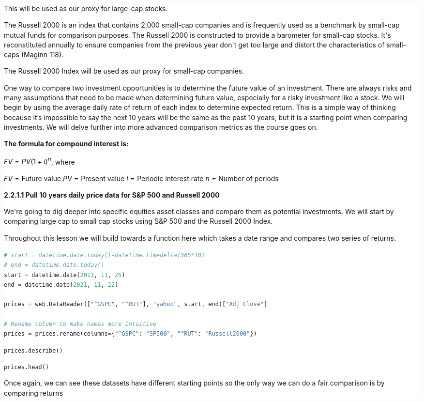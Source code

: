 This will be used as our proxy for large-cap stocks.

The Russell 2000 is an index that contains 2,000 small-cap companies and is frequently used as a benchmark by small-cap mutual funds for comparison purposes. The Russell 2000 is constructed to provide a barometer for small-cap stocks. It's reconstituted annually to ensure companies from the previous year don't get too large and distort the characteristics of small-caps (Maginn 118).

The Russell 2000 Index will be used as our proxy for small-cap companies.

One way to compare two investment opportunities is to determine the future value of an investment. There are always risks and many assumptions that need to be made when determining future value, especially for a risky investment like a stock. We will begin by using the average daily rate of return of each index to determine expected return. This is a simple way of thinking because it’s impossible to say the next 10 years will be the same as the past 10 years, but it is a starting point when comparing investments. We will delve further into more advanced comparison metrics as the course goes on. 

**The formula for compound interest is:**

$FV = PV (1+i)^n$, where

$FV = \textrm{Future value}$
$PV = \textrm{Present value}$
$i = \textrm{Periodic interest rate}$
$n = \textrm{Number of periods}$


**2.2.1.1 Pull 10 years daily price data for S&P 500 and Russell 2000**

We're going to dig deeper into specific equities asset classes and compare them as potential investments. We will start by comparing large cap to small cap stocks using S&P 500 and the Russell 2000 Index. 

Throughout this lesson we will build towards a function here which takes a date range and compares two series of returns.


```python
# start = datetime.date.today()-datetime.timedelta(365*10)
# end = datetime.date.today()
start = datetime.date(2011, 11, 25)
end = datetime.date(2021, 11, 22)

prices = web.DataReader(["^GSPC", "^RUT"], "yahoo", start, end)["Adj Close"]

# Rename column to make names more intuitive
prices = prices.rename(columns={"^GSPC": "SP500", "^RUT": "Russell2000"})
```

```python
prices.describe()
```

```python
prices.head()
```

Once again, we can see these datasets have different starting points so the only way we can do a fair comparison is by comparing returns
